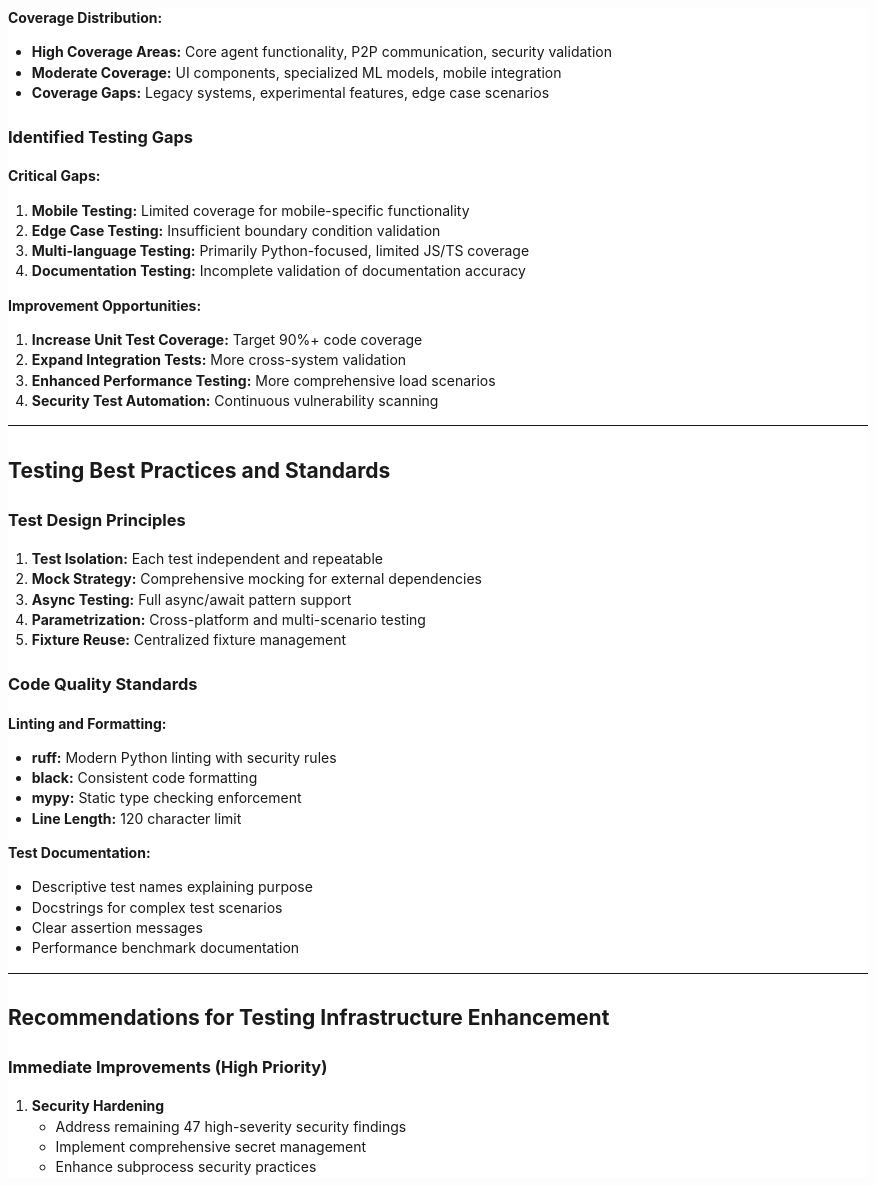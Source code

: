 **Coverage Distribution:**
- **High Coverage Areas:** Core agent functionality, P2P communication, security validation
- **Moderate Coverage:** UI components, specialized ML models, mobile integration
- **Coverage Gaps:** Legacy systems, experimental features, edge case scenarios

### **Identified Testing Gaps**

**Critical Gaps:**
1. **Mobile Testing:** Limited coverage for mobile-specific functionality
2. **Edge Case Testing:** Insufficient boundary condition validation
3. **Multi-language Testing:** Primarily Python-focused, limited JS/TS coverage
4. **Documentation Testing:** Incomplete validation of documentation accuracy

**Improvement Opportunities:**
1. **Increase Unit Test Coverage:** Target 90%+ code coverage
2. **Expand Integration Tests:** More cross-system validation
3. **Enhanced Performance Testing:** More comprehensive load scenarios
4. **Security Test Automation:** Continuous vulnerability scanning

---

## Testing Best Practices and Standards

### **Test Design Principles**

1. **Test Isolation:** Each test independent and repeatable
2. **Mock Strategy:** Comprehensive mocking for external dependencies
3. **Async Testing:** Full async/await pattern support
4. **Parametrization:** Cross-platform and multi-scenario testing
5. **Fixture Reuse:** Centralized fixture management

### **Code Quality Standards**

**Linting and Formatting:**
- **ruff:** Modern Python linting with security rules
- **black:** Consistent code formatting
- **mypy:** Static type checking enforcement
- **Line Length:** 120 character limit

**Test Documentation:**
- Descriptive test names explaining purpose
- Docstrings for complex test scenarios
- Clear assertion messages
- Performance benchmark documentation

---

## Recommendations for Testing Infrastructure Enhancement

### **Immediate Improvements (High Priority)**

1. **Security Hardening**
   - Address remaining 47 high-severity security findings
   - Implement comprehensive secret management
   - Enhance subprocess security practices
